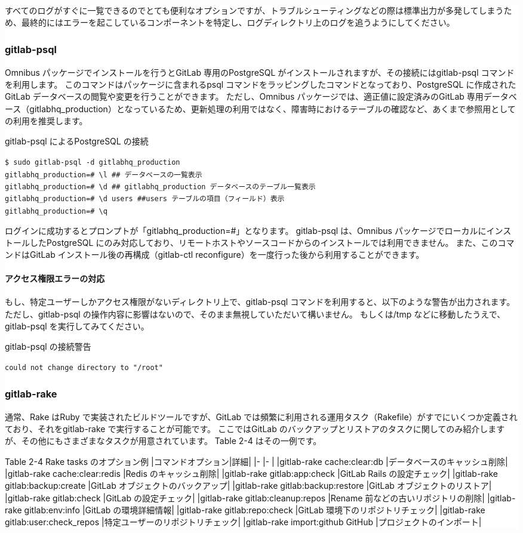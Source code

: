 すべてのログがすぐに一覧できるのでとても便利なオプションですが、トラブルシューティングなどの際は標準出力が多発してしまうため、最終的にはエラーを起こしているコンポーネントを特定し、ログディレクトリ上のログを追うようにしてください。

### gitlab-psql

Omnibus パッケージでインストールを行うとGitLab 専用のPostgreSQL がインストールされますが、その接続にはgitlab-psql コマンドを利用します。
このコマンドはパッケージに含まれるpsql コマンドをラッピングしたコマンドとなっており、PostgreSQL に作成されたGitLab データベースの閲覧や変更を行うことができます。
ただし、Omnibus パッケージでは、適正値に設定済みのGitLab 専用データベース（gitlabhq_production）となっているため、更新処理の利用ではなく、障害時におけるテーブルの確認など、あくまで参照用としての利用を推奨します。

gitlab-psql によるPostgreSQL の接続
```
$ sudo gitlab-psql -d gitlabhq_production
gitlabhq_production=# \l ## データベースの一覧表示
gitlabhq_production=# \d ## gitlabhq_production データベースのテーブル一覧表示
gitlabhq_production=# \d users ##users テーブルの項目（フィールド）表示
gitlabhq_production=# \q
```

ログインに成功するとプロンプトが「gitlabhq_production=#」となります。
gitlab-psql は、Omnibus パッケージでローカルにインストールしたPostgreSQL にのみ対応しており、リモートホストやソースコードからのインストールでは利用できません。
また、このコマンドはGitLab インストール後の再構成（gitlab-ctl reconfigure）を一度行った後から利用することができます。


#### アクセス権限エラーの対応

もし、特定ユーザーしかアクセス権限がないディレクトリ上で、gitlab-psql コマンドを利用すると、以下のような警告が出力されます。
ただし、gitlab-psql の操作内容に影響はないので、そのまま無視していただいて構いません。
もしくは/tmp などに移動したうえで、gitlab-psql を実行してみてください。

gitlab-psql の接続警告
```
could not change directory to "/root"
```

### gitlab-rake

通常、Rake はRuby で実装されたビルドツールですが、GitLab では頻繁に利用される運用タスク（Rakefile）がすでにいくつか定義されており、それをgitlab-rake で実行することが可能です。
ここではGitLab のバックアップとリストアのタスクに関してのみ紹介しますが、その他にもさまざまなタスクが用意されています。
Table 2-4 はその一例です。

Table 2-4 Rake tasks のオプション例
|コマンドオプション|詳細|
|- |- |
|gitlab-rake cache:clear:db |データベースのキャッシュ削除|
|gitlab-rake cache:clear:redis |Redis のキャッシュ削除|
|gitlab-rake gitlab:app:check |GitLab Rails の設定チェック|
|gitlab-rake gitlab:backup:create |GitLab オブジェクトのバックアップ|
|gitlab-rake gitlab:backup:restore |GitLab オブジェクトのリストア|
|gitlab-rake gitlab:check |GitLab の設定チェック|
|gitlab-rake gitlab:cleanup:repos |Rename 前などの古いリポジトリの削除|
|gitlab-rake gitlab:env:info |GitLab の環境詳細情報|
|gitlab-rake gitlab:repo:check |GitLab 環境下のリポジトリチェック|
|gitlab-rake gitlab:user:check_repos |特定ユーザーのリポジトリチェック|
|gitlab-rake import:github GitHub |プロジェクトのインポート|
